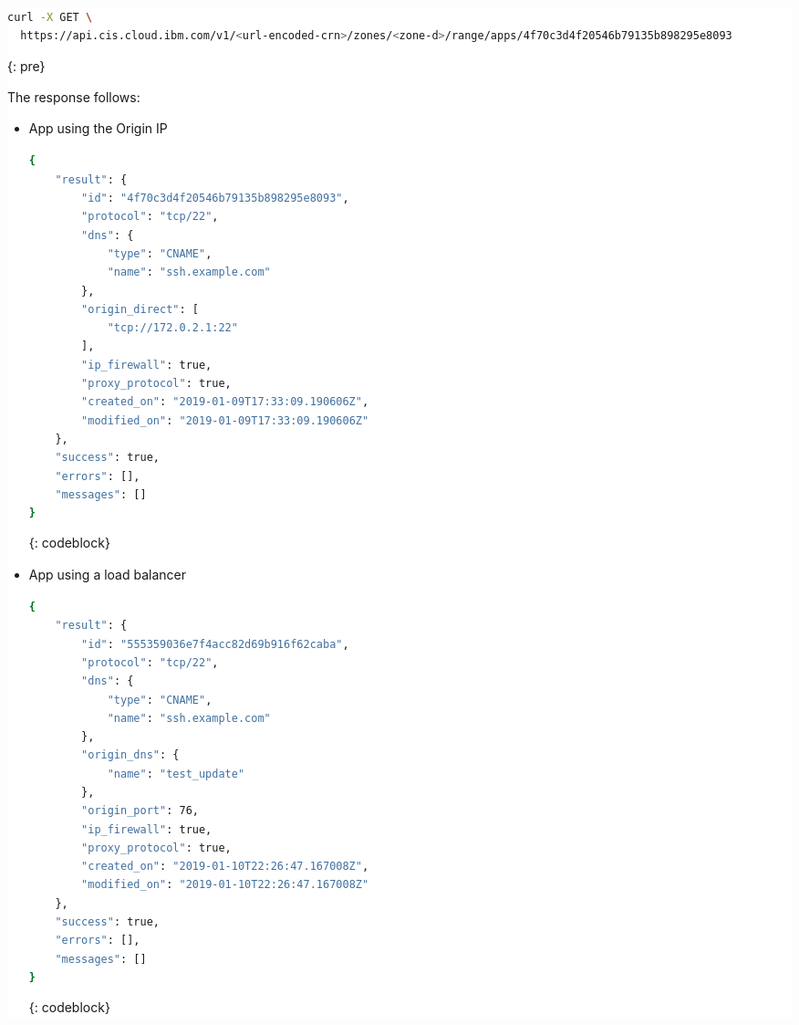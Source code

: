 ```sh
curl -X GET \
  https://api.cis.cloud.ibm.com/v1/<url-encoded-crn>/zones/<zone-d>/range/apps/4f70c3d4f20546b79135b898295e8093
```
{: pre}

The response follows:

* App using the Origin IP

    ```sh
    {
        "result": {
            "id": "4f70c3d4f20546b79135b898295e8093",
            "protocol": "tcp/22",
            "dns": {
                "type": "CNAME",
                "name": "ssh.example.com"
            },
            "origin_direct": [
                "tcp://172.0.2.1:22"
            ],
            "ip_firewall": true,
            "proxy_protocol": true,
            "created_on": "2019-01-09T17:33:09.190606Z",
            "modified_on": "2019-01-09T17:33:09.190606Z"
        },
        "success": true,
        "errors": [],
        "messages": []
    }
    ```
    {: codeblock}

* App using a load balancer

    ```sh
    {
        "result": {
            "id": "555359036e7f4acc82d69b916f62caba",
            "protocol": "tcp/22",
            "dns": {
                "type": "CNAME",
                "name": "ssh.example.com"
            },
            "origin_dns": {
                "name": "test_update"
            },
            "origin_port": 76,
            "ip_firewall": true,
            "proxy_protocol": true,
            "created_on": "2019-01-10T22:26:47.167008Z",
            "modified_on": "2019-01-10T22:26:47.167008Z"
        },
        "success": true,
        "errors": [],
        "messages": []
    }
    ```
    {: codeblock}
